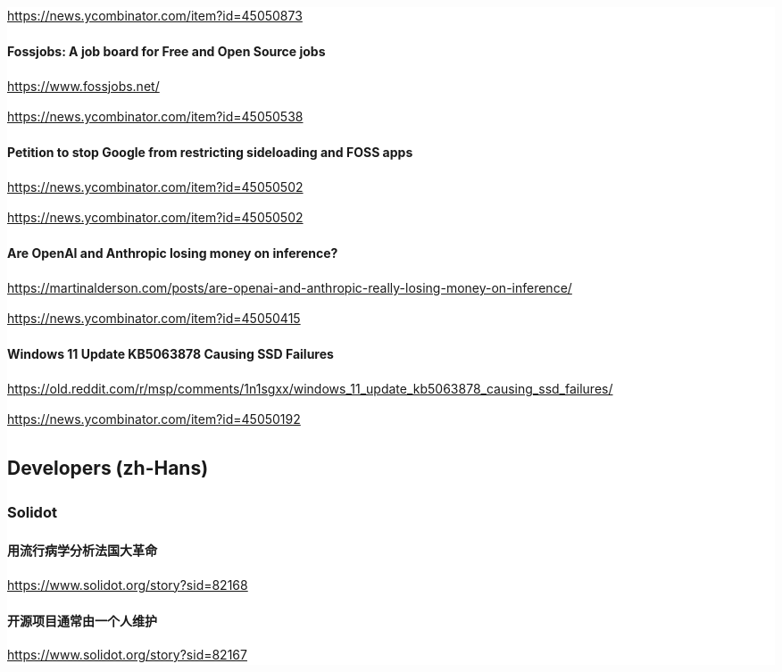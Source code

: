 <span style="color: black!50"><https://news.ycombinator.com/item?id=45050873></span>

</div>

<div class="minipage">

#### Fossjobs: A job board for Free and Open Source jobs

<span style="color: blue!80!green"><https://www.fossjobs.net/></span>

<span style="color: black!50"><https://news.ycombinator.com/item?id=45050538></span>

</div>

<div class="minipage">

#### Petition to stop Google from restricting sideloading and FOSS apps

<span style="color: blue!80!green"><https://news.ycombinator.com/item?id=45050502></span>

<span style="color: black!50"><https://news.ycombinator.com/item?id=45050502></span>

</div>

<div class="minipage">

#### Are OpenAI and Anthropic losing money on inference?

<span style="color: blue!80!green"><https://martinalderson.com/posts/are-openai-and-anthropic-really-losing-money-on-inference/></span>

<span style="color: black!50"><https://news.ycombinator.com/item?id=45050415></span>

</div>

<div class="minipage">

#### Windows 11 Update KB5063878 Causing SSD Failures

<span style="color: blue!80!green"><https://old.reddit.com/r/msp/comments/1n1sgxx/windows_11_update_kb5063878_causing_ssd_failures/></span>

<span style="color: black!50"><https://news.ycombinator.com/item?id=45050192></span>

</div>

## Developers (zh-Hans)

### Solidot

#### 用流行病学分析法国大革命

<span style="color: blue!80!green"><https://www.solidot.org/story?sid=82168></span>

#### 开源项目通常由一个人维护

<span style="color: blue!80!green"><https://www.solidot.org/story?sid=82167></span>
